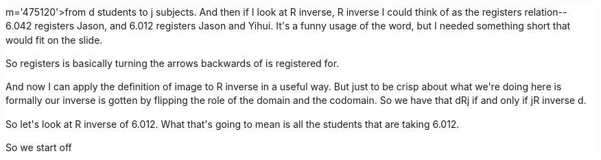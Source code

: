   m='475120'>from</span> <span m='475275'>d</span> <span
  m='475430'>students</span> <span m='476320'>to</span> <span
  m='476750'>j</span> <span m='477030'>subjects.</span> <span
  m='478320'>And</span> <span m='478540'>then</span> <span m='478770'>if</span>
  <span m='478960'>I</span> <span m='479030'>look</span> <span
  m='479270'>at</span> <span m='479350'>R</span> <span
  m='479660'>inverse,</span> <span m='480800'>R</span> <span
  m='481170'>inverse</span> <span m='481540'>I</span> <span
  m='481600'>could</span> <span m='481780'>think</span> <span
  m='482010'>of</span> <span m='482150'>as</span> <span m='482320'>the</span>
  <span m='482490'>registers</span> <span m='483160'>relation--</span> <span
  m='483720'>6.042</span> <span m='484550'>registers</span> <span
  m='485120'>Jason,</span> <span m='486190'>and</span> <span
  m='486530'>6.012</span> <span m='487490'>registers</span> <span
  m='488070'>Jason</span> <span m='488560'>and</span> <span
  m='488750'>Yihui.</span> <span m='489460'>It's</span> <span
  m='489630'>a</span> <span m='489680'>funny</span> <span
  m='490680'>usage</span> <span m='491100'>of</span> <span m='491160'>the</span>
  <span m='491250'>word,</span> <span m='491560'>but</span> <span
  m='491680'>I</span> <span m='492130'>needed</span> <span
  m='492340'>something</span> <span m='492720'>short</span> <span
  m='493060'>that</span> <span m='493160'>would</span> <span
  m='493310'>fit</span> <span m='493490'>on</span> <span m='493620'>the</span>
  <span m='493700'>slide.</span> </p><p><span m='494670'>So</span> <span
  m='494850'>registers</span> <span m='495400'>is</span> <span
  m='495540'>basically</span> <span m='496090'>turning</span> <span
  m='496380'>the</span> <span m='496520'>arrows</span> <span
  m='496910'>backwards</span> <span m='497560'>of</span> <span
  m='498600'>is</span> <span m='498790'>registered</span> <span
  m='499510'>for.</span> </p><p><span m='500820'>And</span> <span
  m='501910'>now</span> <span m='502400'>I</span> <span m='502510'>can</span>
  <span m='502750'>apply</span> <span m='503260'>the</span> <span
  m='503410'>definition</span> <span m='504040'>of</span> <span
  m='504130'>image</span> <span m='504780'>to</span> <span m='504940'>R</span>
  <span m='505320'>inverse</span> <span m='505810'>in</span> <span
  m='505900'>a</span> <span m='505990'>useful</span> <span
  m='506440'>way.</span> <span m='507010'>But</span> <span
  m='507470'>just</span> <span m='507680'>to</span> <span m='507750'>be</span>
  <span m='507970'>crisp</span> <span m='508360'>about</span> <span
  m='509130'>what</span> <span m='509360'>we're</span> <span
  m='509470'>doing</span> <span m='509840'>here</span> <span
  m='510120'>is</span> <span m='510240'>formally</span> <span
  m='511290'>our</span> <span m='511540'>inverse</span> <span
  m='512020'>is</span> <span m='512150'>gotten</span> <span m='512590'>by</span>
  <span m='512830'>flipping</span> <span m='513370'>the</span> <span
  m='513480'>role</span> <span m='513780'>of</span> <span m='513909'>the</span>
  <span m='514020'>domain</span> <span m='514460'>and</span> <span
  m='514545'>the</span> <span m='514630'>codomain.</span> <span
  m='515260'>So</span> <span m='515470'>we</span> <span m='515659'>have</span>
  <span m='515950'>that</span> <span m='516169'>dRj</span> <span
  m='517720'>if</span> <span m='517900'>and</span> <span m='518010'>only</span>
  <span m='518380'>if</span> <span m='518740'>jR</span> <span
  m='520200'>inverse</span> <span m='520950'>d.</span> </p><p><span
  m='522960'>So</span> <span m='523179'>let's</span> <span
  m='523440'>look</span> <span m='523650'>at</span> <span m='523789'>R</span>
  <span m='524049'>inverse</span> <span m='524590'>of</span> <span
  m='524680'>6.012.</span> <span m='526010'>What</span> <span
  m='526260'>that's</span> <span m='526530'>going</span> <span
  m='526670'>to</span> <span m='526720'>mean</span> <span m='527100'>is</span>
  <span m='527630'>all</span> <span m='527990'>the</span> <span
  m='528080'>students</span> <span m='528610'>that</span> <span
  m='528720'>are</span> <span m='528850'>taking</span> <span
  m='529250'>6.012.</span> </p><p><span m='531040'>So</span> <span
  m='531270'>we</span> <span m='531400'>start</span> <span m='531710'>off</span>